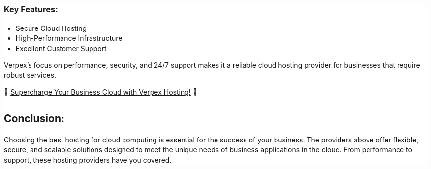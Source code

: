 ### Key Features:
- Secure Cloud Hosting  
- High-Performance Infrastructure  
- Excellent Customer Support  

Verpex’s focus on performance, security, and 24/7 support makes it a reliable cloud hosting provider for businesses that require robust services.

🌟 [Supercharge Your Business Cloud with Verpex Hosting!](https://snipitx.com/verpex-jy) 🚀

## Conclusion:
Choosing the best hosting for cloud computing is essential for the success of your business. The providers above offer flexible, secure, and scalable solutions designed to meet the unique needs of business applications in the cloud. From performance to support, these hosting providers have you covered.
